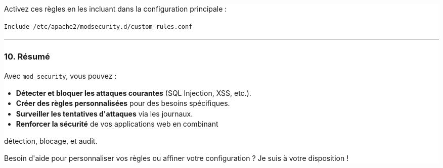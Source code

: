 Activez ces règles en les incluant dans la configuration principale :
```plaintext
Include /etc/apache2/modsecurity.d/custom-rules.conf
```

---

### **10. Résumé**

Avec `mod_security`, vous pouvez :
- **Détecter et bloquer les attaques courantes** (SQL Injection, XSS, etc.).
- **Créer des règles personnalisées** pour des besoins spécifiques.
- **Surveiller les tentatives d'attaques** via les journaux.
- **Renforcer la sécurité** de vos applications web en combinant

 détection, blocage, et audit.

Besoin d'aide pour personnaliser vos règles ou affiner votre configuration ? Je suis à votre disposition !